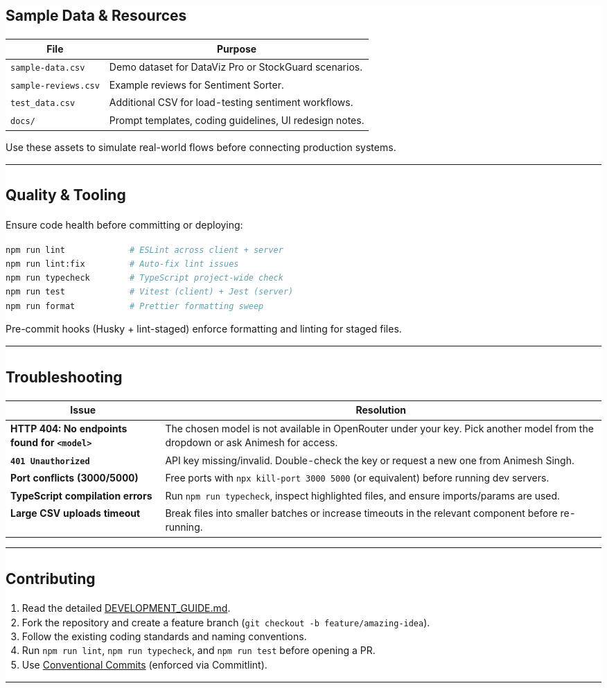 
## Sample Data & Resources

| File | Purpose |
| --- | --- |
| `sample-data.csv` | Demo dataset for DataViz Pro or StockGuard scenarios. |
| `sample-reviews.csv` | Example reviews for Sentiment Sorter. |
| `test_data.csv` | Additional CSV for load-testing sentiment workflows. |
| `docs/` | Prompt templates, coding guidelines, UI redesign notes. |

Use these assets to simulate real-world flows before connecting production systems.

---

## Quality & Tooling

Ensure code health before committing or deploying:

```bash
npm run lint             # ESLint across client + server
npm run lint:fix         # Auto-fix lint issues
npm run typecheck        # TypeScript project-wide check
npm run test             # Vitest (client) + Jest (server)
npm run format           # Prettier formatting sweep
```

Pre-commit hooks (Husky + lint-staged) enforce formatting and linting for staged files.

---

## Troubleshooting

| Issue | Resolution |
| --- | --- |
| **HTTP 404: No endpoints found for `<model>`** | The chosen model is not available in OpenRouter under your key. Pick another model from the dropdown or ask Animesh for access. |
| **`401 Unauthorized`** | API key missing/invalid. Double-check the key or request a new one from Animesh Singh. |
| **Port conflicts (3000/5000)** | Free ports with `npx kill-port 3000 5000` (or equivalent) before running dev servers. |
| **TypeScript compilation errors** | Run `npm run typecheck`, inspect highlighted files, and ensure imports/params are used. |
| **Large CSV uploads timeout** | Break files into smaller batches or increase timeouts in the relevant component before re-running. |

---

## Contributing

1. Read the detailed [DEVELOPMENT_GUIDE.md](./DEVELOPMENT_GUIDE.md).
2. Fork the repository and create a feature branch (`git checkout -b feature/amazing-idea`).
3. Follow the existing coding standards and naming conventions.
4. Run `npm run lint`, `npm run typecheck`, and `npm run test` before opening a PR.
5. Use [Conventional Commits](https://www.conventionalcommits.org/) (enforced via Commitlint).

---